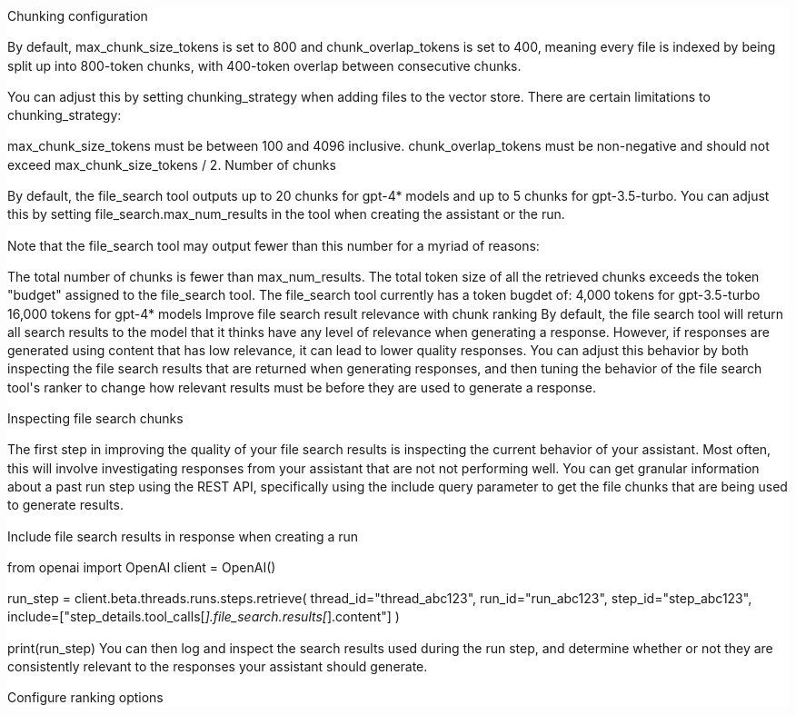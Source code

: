 Chunking configuration

By default, max_chunk_size_tokens is set to 800 and chunk_overlap_tokens is set to 400, meaning every file is indexed by being split up into 800-token chunks, with 400-token overlap between consecutive chunks.

You can adjust this by setting chunking_strategy when adding files to the vector store. There are certain limitations to chunking_strategy:

max_chunk_size_tokens must be between 100 and 4096 inclusive.
chunk_overlap_tokens must be non-negative and should not exceed max_chunk_size_tokens / 2.
Number of chunks

By default, the file_search tool outputs up to 20 chunks for gpt-4* models and up to 5 chunks for gpt-3.5-turbo. You can adjust this by setting file_search.max_num_results in the tool when creating the assistant or the run.

Note that the file_search tool may output fewer than this number for a myriad of reasons:

The total number of chunks is fewer than max_num_results.
The total token size of all the retrieved chunks exceeds the token "budget" assigned to the file_search tool. The file_search tool currently has a token bugdet of:
4,000 tokens for gpt-3.5-turbo
16,000 tokens for gpt-4* models
Improve file search result relevance with chunk ranking
By default, the file search tool will return all search results to the model that it thinks have any level of relevance when generating a response. However, if responses are generated using content that has low relevance, it can lead to lower quality responses. You can adjust this behavior by both inspecting the file search results that are returned when generating responses, and then tuning the behavior of the file search tool's ranker to change how relevant results must be before they are used to generate a response.

Inspecting file search chunks

The first step in improving the quality of your file search results is inspecting the current behavior of your assistant. Most often, this will involve investigating responses from your assistant that are not not performing well. You can get granular information about a past run step using the REST API, specifically using the include query parameter to get the file chunks that are being used to generate results.

Include file search results in response when creating a run

from openai import OpenAI
client = OpenAI()

run_step = client.beta.threads.runs.steps.retrieve(
  thread_id="thread_abc123",
  run_id="run_abc123",
  step_id="step_abc123",
  include=["step_details.tool_calls[*].file_search.results[*].content"]
)

print(run_step)
You can then log and inspect the search results used during the run step, and determine whether or not they are consistently relevant to the responses your assistant should generate.

Configure ranking options
